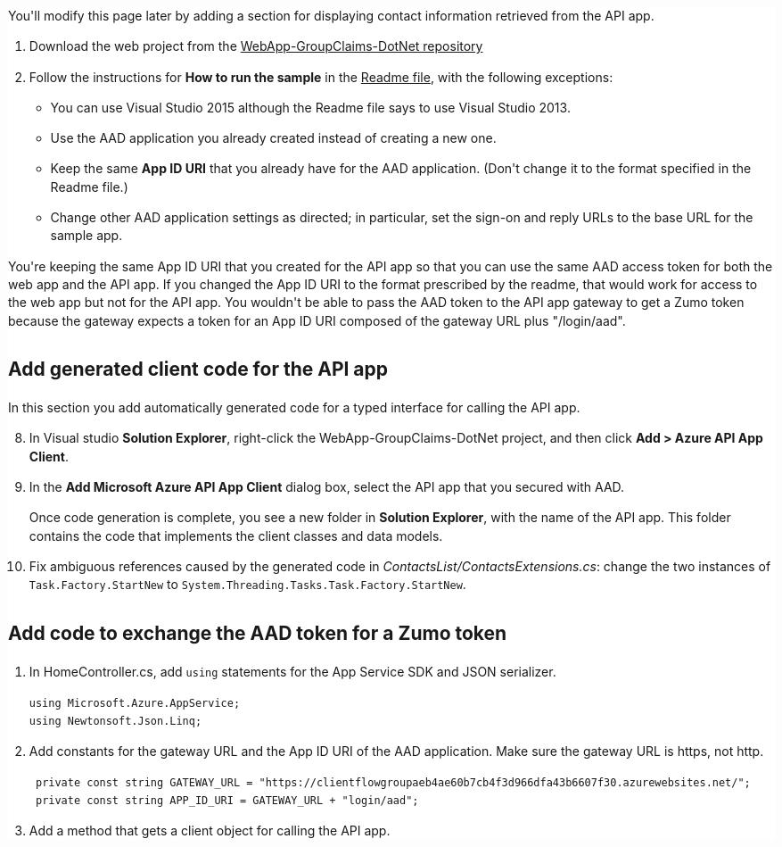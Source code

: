 You'll modify this page later by adding a section for displaying contact information retrieved from the API app.

1. Download the web project from the [WebApp-GroupClaims-DotNet repository](https://github.com/AzureADSamples/WebApp-GroupClaims-DotNet/)
 
2. Follow the instructions for **How to run the sample** in the [Readme file](https://github.com/AzureADSamples/WebApp-GroupClaims-DotNet/blob/master/README.md), with the following exceptions:
 
	* You can use Visual Studio 2015 although the Readme file says to use Visual Studio 2013. 

	* Use the AAD application you already created instead of creating a new one.
 
	* Keep the same **App ID URI** that you already have for the AAD application. (Don't change it to the format specified in the Readme file.) 
	
	* Change other AAD application settings as directed; in particular, set the sign-on and reply URLs to the base URL for the sample app.

You're keeping the same App ID URI that you created for the API app so that you can use the same AAD access token for both the web app and the API app. If you changed the App ID URI to the format prescribed by the readme, that would work for access to the web app but not for the API app.  You wouldn't be able to pass the AAD token to the API app gateway to get a Zumo token because the gateway expects a token for an App ID URI composed of the gateway URL plus "/login/aad".   

## Add generated client code for the API app

In this section you add automatically generated code for a typed interface for calling the API app. 

8.	In Visual studio **Solution Explorer**, right-click the   WebApp-GroupClaims-DotNet project, and then click **Add > Azure API App Client**.

9.	In the **Add Microsoft Azure API App Client** dialog box, select the API app that you secured with AAD.

	Once code generation is complete, you see a new folder in **Solution Explorer**, with the name of the API app. This folder contains the code that implements the client classes and data models. 

10. Fix ambiguous references caused by the generated code in *ContactsList/ContactsExtensions.cs*: change the two instances of `Task.Factory.StartNew` to `System.Threading.Tasks.Task.Factory.StartNew`.
 
## Add code to exchange the AAD token for a Zumo token

1.	In HomeController.cs, add `using` statements for the App Service SDK and JSON serializer.

		using Microsoft.Azure.AppService;
		using Newtonsoft.Json.Linq;

2. Add constants for the gateway URL and the App ID URI of the AAD application. Make sure the gateway URL is https, not http.

		private const string GATEWAY_URL = "https://clientflowgroupaeb4ae60b7cb4f3d966dfa43b6607f30.azurewebsites.net/";
		private const string APP_ID_URI = GATEWAY_URL + "login/aad";

2.	Add a method that gets a client object for calling the API app.
